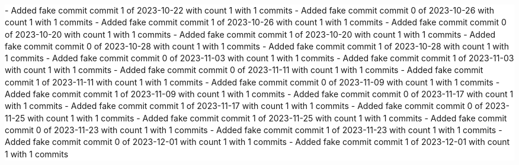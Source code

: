  -   A d d e d   f a k e   c o m m i t   c o m m i t   1   o f   2 0 2 3 - 1 0 - 2 2   w i t h   c o u n t   1   w i t h   1   c o m m i t s 
 
 -   A d d e d   f a k e   c o m m i t   c o m m i t   0   o f   2 0 2 3 - 1 0 - 2 6   w i t h   c o u n t   1   w i t h   1   c o m m i t s 
 
 -   A d d e d   f a k e   c o m m i t   c o m m i t   1   o f   2 0 2 3 - 1 0 - 2 6   w i t h   c o u n t   1   w i t h   1   c o m m i t s 
 
 -   A d d e d   f a k e   c o m m i t   c o m m i t   0   o f   2 0 2 3 - 1 0 - 2 0   w i t h   c o u n t   1   w i t h   1   c o m m i t s 
 
 -   A d d e d   f a k e   c o m m i t   c o m m i t   1   o f   2 0 2 3 - 1 0 - 2 0   w i t h   c o u n t   1   w i t h   1   c o m m i t s 
 
 -   A d d e d   f a k e   c o m m i t   c o m m i t   0   o f   2 0 2 3 - 1 0 - 2 8   w i t h   c o u n t   1   w i t h   1   c o m m i t s 
 
 -   A d d e d   f a k e   c o m m i t   c o m m i t   1   o f   2 0 2 3 - 1 0 - 2 8   w i t h   c o u n t   1   w i t h   1   c o m m i t s 
 
 -   A d d e d   f a k e   c o m m i t   c o m m i t   0   o f   2 0 2 3 - 1 1 - 0 3   w i t h   c o u n t   1   w i t h   1   c o m m i t s 
 
 -   A d d e d   f a k e   c o m m i t   c o m m i t   1   o f   2 0 2 3 - 1 1 - 0 3   w i t h   c o u n t   1   w i t h   1   c o m m i t s 
 
 -   A d d e d   f a k e   c o m m i t   c o m m i t   0   o f   2 0 2 3 - 1 1 - 1 1   w i t h   c o u n t   1   w i t h   1   c o m m i t s 
 
 -   A d d e d   f a k e   c o m m i t   c o m m i t   1   o f   2 0 2 3 - 1 1 - 1 1   w i t h   c o u n t   1   w i t h   1   c o m m i t s 
 
 -   A d d e d   f a k e   c o m m i t   c o m m i t   0   o f   2 0 2 3 - 1 1 - 0 9   w i t h   c o u n t   1   w i t h   1   c o m m i t s 
 
 -   A d d e d   f a k e   c o m m i t   c o m m i t   1   o f   2 0 2 3 - 1 1 - 0 9   w i t h   c o u n t   1   w i t h   1   c o m m i t s 
 
 -   A d d e d   f a k e   c o m m i t   c o m m i t   0   o f   2 0 2 3 - 1 1 - 1 7   w i t h   c o u n t   1   w i t h   1   c o m m i t s 
 
 -   A d d e d   f a k e   c o m m i t   c o m m i t   1   o f   2 0 2 3 - 1 1 - 1 7   w i t h   c o u n t   1   w i t h   1   c o m m i t s 
 
 -   A d d e d   f a k e   c o m m i t   c o m m i t   0   o f   2 0 2 3 - 1 1 - 2 5   w i t h   c o u n t   1   w i t h   1   c o m m i t s 
 
 -   A d d e d   f a k e   c o m m i t   c o m m i t   1   o f   2 0 2 3 - 1 1 - 2 5   w i t h   c o u n t   1   w i t h   1   c o m m i t s 
 
 -   A d d e d   f a k e   c o m m i t   c o m m i t   0   o f   2 0 2 3 - 1 1 - 2 3   w i t h   c o u n t   1   w i t h   1   c o m m i t s 
 
 -   A d d e d   f a k e   c o m m i t   c o m m i t   1   o f   2 0 2 3 - 1 1 - 2 3   w i t h   c o u n t   1   w i t h   1   c o m m i t s 
 
 -   A d d e d   f a k e   c o m m i t   c o m m i t   0   o f   2 0 2 3 - 1 2 - 0 1   w i t h   c o u n t   1   w i t h   1   c o m m i t s 
 
 -   A d d e d   f a k e   c o m m i t   c o m m i t   1   o f   2 0 2 3 - 1 2 - 0 1   w i t h   c o u n t   1   w i t h   1   c o m m i t s 
 